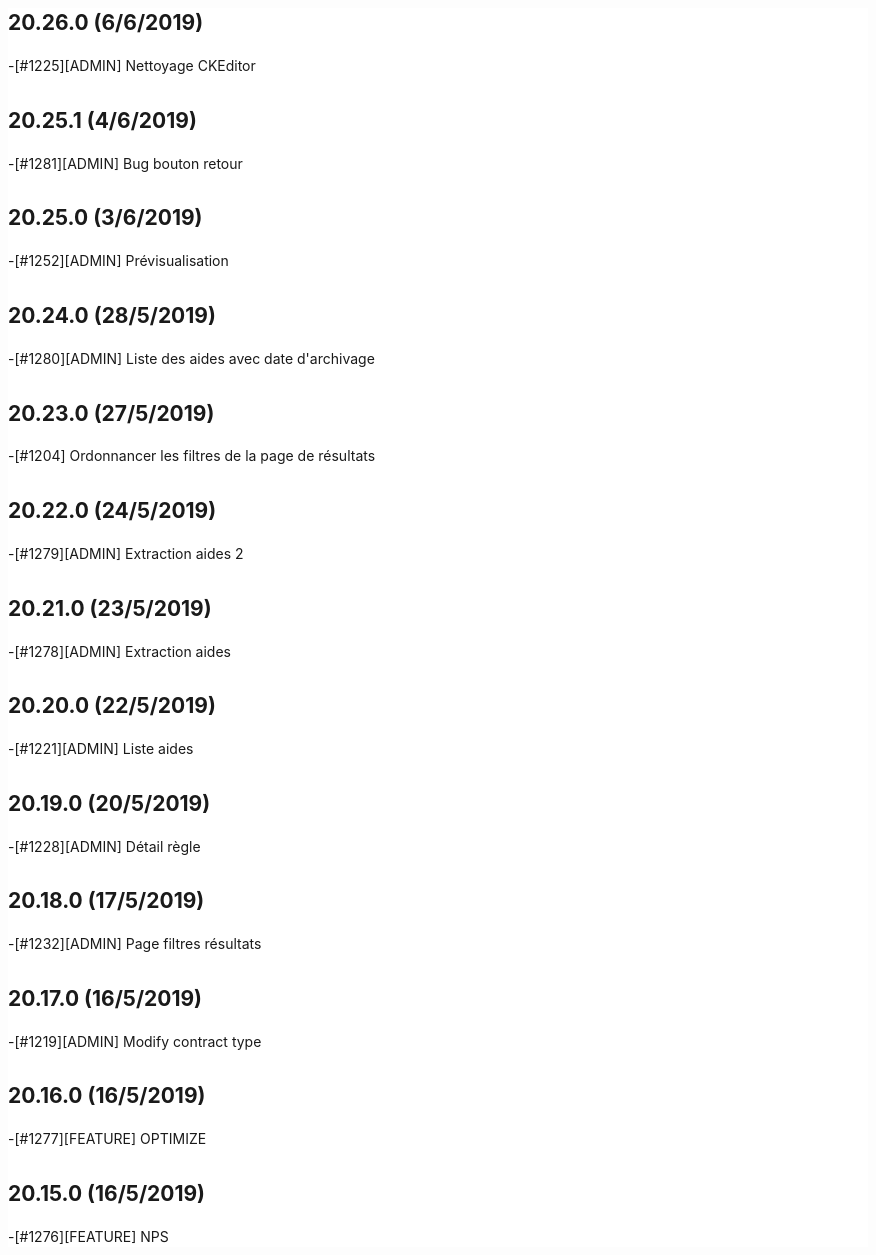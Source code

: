 ## 20.26.0 (6/6/2019)
-[#1225][ADMIN] Nettoyage CKEditor


## 20.25.1 (4/6/2019)
-[#1281][ADMIN] Bug bouton retour


## 20.25.0 (3/6/2019)
-[#1252][ADMIN] Prévisualisation


## 20.24.0 (28/5/2019)
-[#1280][ADMIN] Liste des aides avec date d'archivage


## 20.23.0 (27/5/2019)
-[#1204] Ordonnancer les filtres de la page de résultats


## 20.22.0 (24/5/2019)
-[#1279][ADMIN] Extraction aides 2


## 20.21.0 (23/5/2019)
-[#1278][ADMIN] Extraction aides


## 20.20.0 (22/5/2019)
-[#1221][ADMIN] Liste aides


## 20.19.0 (20/5/2019)
-[#1228][ADMIN] Détail règle


## 20.18.0 (17/5/2019)
-[#1232][ADMIN] Page filtres résultats


## 20.17.0 (16/5/2019)
-[#1219][ADMIN] Modify contract type


## 20.16.0 (16/5/2019)
-[#1277][FEATURE] OPTIMIZE


## 20.15.0 (16/5/2019)
-[#1276][FEATURE] NPS
